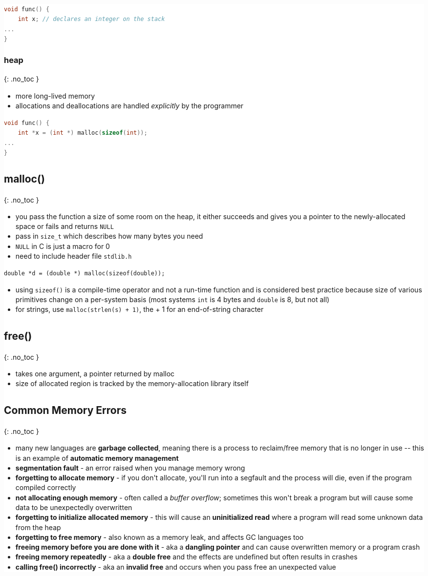 ```c
void func() {
    int x; // declares an integer on the stack
...
}
```

### heap
{: .no_toc }
- more long-lived memory
- allocations and deallocations are handled _explicitly_ by the programmer

```c
void func() {
    int *x = (int *) malloc(sizeof(int));
...
}
```

## malloc()
{: .no_toc }
- you pass the function a size of some room on the heap, it either succeeds and gives you a pointer to the newly-allocated space or fails and returns `NULL`
- pass in `size_t` which describes how many bytes you need
- `NULL` in C is just a macro for 0
- need to include header file `stdlib.h`

`double *d = (double *) malloc(sizeof(double));`

- using `sizeof()` is a compile-time operator and not a run-time function and is considered best practice because size of various primitives change on a per-system basis (most systems `int` is 4 bytes and `double` is 8, but not all)
- for strings, use `malloc(strlen(s) + 1)`, the + 1 for an end-of-string character

## free()
{: .no_toc }
- takes one argument, a pointer returned by malloc
- size of allocated region is tracked by the memory-allocation library itself

## Common Memory Errors
{: .no_toc }
- many new languages are **garbage collected**, meaning there is a process to reclaim/free memory that is no longer in use -- this is an example of **automatic memory management**
- **segmentation fault** - an error raised when you manage memory wrong
- **forgetting to allocate memory** - if you don't allocate, you'll run into a segfault and the process will die, even if the program compiled correctly
- **not allocating enough memory** - often called a _buffer overflow_; sometimes this won't break a program but will cause some data to be unexpectedly overwritten
- **forgetting to initialize allocated memory** - this will cause an **uninitialized read** where a program will read some unknown data from the heap
- **forgetting to free memory** - also known as a memory leak, and affects GC languages too
- **freeing memory before you are done with it** - aka a **dangling pointer** and can cause overwritten memory or a program crash
- **freeing memory repeatedly** - aka a **double free** and the effects are undefined but often results in crashes
- **calling free() incorrectly** - aka an **invalid free** and occurs when you pass free an unexpected value
